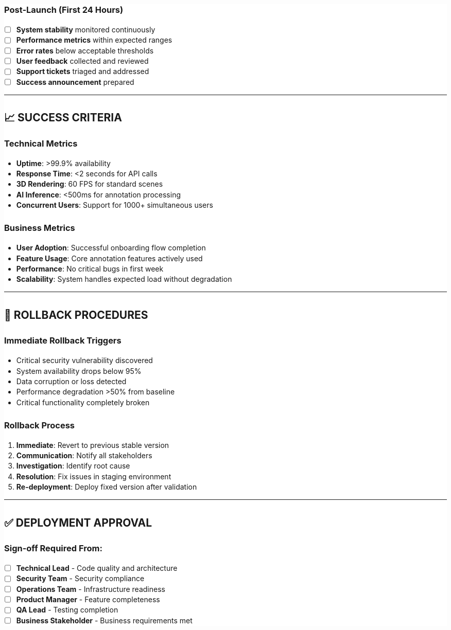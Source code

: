 ### **Post-Launch (First 24 Hours)**
- [ ] **System stability** monitored continuously
- [ ] **Performance metrics** within expected ranges
- [ ] **Error rates** below acceptable thresholds
- [ ] **User feedback** collected and reviewed
- [ ] **Support tickets** triaged and addressed
- [ ] **Success announcement** prepared

---

## 📈 **SUCCESS CRITERIA**

### **Technical Metrics**
- **Uptime**: >99.9% availability
- **Response Time**: <2 seconds for API calls
- **3D Rendering**: 60 FPS for standard scenes
- **AI Inference**: <500ms for annotation processing
- **Concurrent Users**: Support for 1000+ simultaneous users

### **Business Metrics**
- **User Adoption**: Successful onboarding flow completion
- **Feature Usage**: Core annotation features actively used
- **Performance**: No critical bugs in first week
- **Scalability**: System handles expected load without degradation

---

## 🚨 **ROLLBACK PROCEDURES**

### **Immediate Rollback Triggers**
- Critical security vulnerability discovered
- System availability drops below 95%
- Data corruption or loss detected
- Performance degradation >50% from baseline
- Critical functionality completely broken

### **Rollback Process**
1. **Immediate**: Revert to previous stable version
2. **Communication**: Notify all stakeholders
3. **Investigation**: Identify root cause
4. **Resolution**: Fix issues in staging environment
5. **Re-deployment**: Deploy fixed version after validation

---

## ✅ **DEPLOYMENT APPROVAL**

### **Sign-off Required From:**
- [ ] **Technical Lead** - Code quality and architecture
- [ ] **Security Team** - Security compliance
- [ ] **Operations Team** - Infrastructure readiness
- [ ] **Product Manager** - Feature completeness
- [ ] **QA Lead** - Testing completion
- [ ] **Business Stakeholder** - Business requirements met

